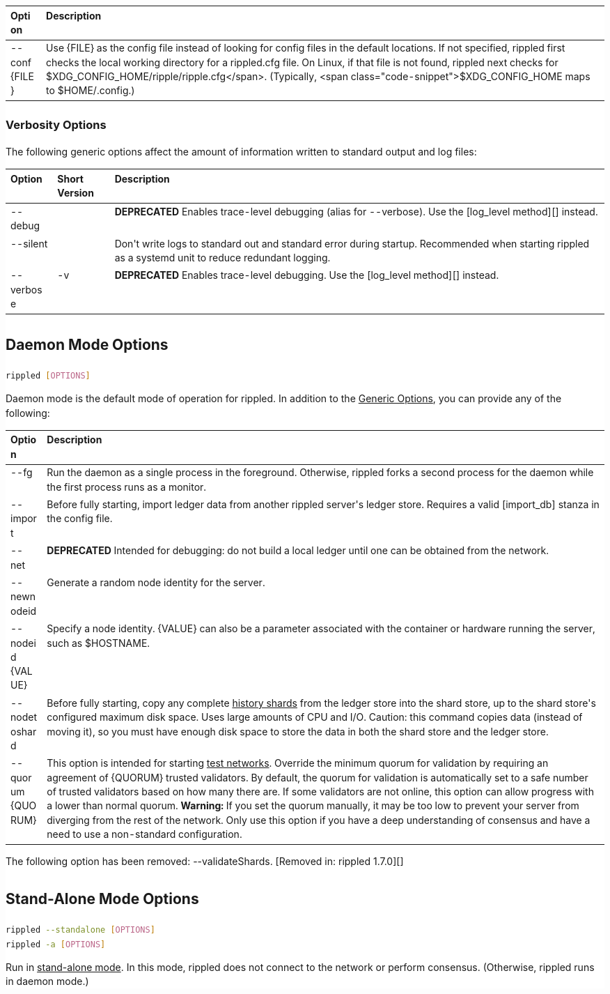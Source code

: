 | Option          | Description                                                |
|:----------------|:-----------------------------------------------------------|
| <span class="code-snippet">--conf {FILE}</span> | Use <span class="code-snippet">{FILE}</span> as the config file instead of looking for config files in the default locations. If not specified, <span class="code-snippet">rippled</span> first checks the local working directory for a <span class="code-snippet">rippled.cfg</span> file. On Linux, if that file is not found, <span class="code-snippet">rippled</span> next checks for <span class="code-snippet">$XDG_CONFIG_HOME/ripple/ripple.cfg</span>. (Typically, <span class="code-snippet">$XDG_CONFIG_HOME</span> maps to <span class="code-snippet">$HOME/.config</span>.) |

### Verbosity Options

The following generic options affect the amount of information written to standard output and log files:

| Option      | Short Version | Description                                    |
|:------------|:--------------|:-----------------------------------------------|
| <span class="code-snippet">--debug</span>   |               | **DEPRECATED** Enables trace-level debugging (alias for <span class="code-snippet">--verbose</span>). Use the [log_level method][] instead. |
| <span class="code-snippet">--silent</span>  |               | Don't write logs to standard out and standard error during startup. Recommended when starting <span class="code-snippet">rippled</span> as a systemd unit to reduce redundant logging. |
| <span class="code-snippet">--verbose</span> | <span class="code-snippet">-v</span>          | **DEPRECATED** Enables trace-level debugging. Use the [log_level method][] instead. |



## Daemon Mode Options

```bash
rippled [OPTIONS]
```

Daemon mode is the default mode of operation for <span class="code-snippet">rippled</span>. In addition to the [Generic Options](#generic-options), you can provide any of the following:

| Option              | Description                                            |
|:--------------------|:-------------------------------------------------------|
| <span class="code-snippet">--fg</span>              | Run the daemon as a single process in the foreground. Otherwise, <span class="code-snippet">rippled</span> forks a second process for the daemon while the first process runs as a monitor. |
| <span class="code-snippet">--import</span>          | Before fully starting, import ledger data from another <span class="code-snippet">rippled</span> server's ledger store. Requires a valid <span class="code-snippet">[import_db]</span> stanza in the config file. |
| <span class="code-snippet">--net</span>             | **DEPRECATED** Intended for debugging: do not build a local ledger until one can be obtained from the network. |
| <span class="code-snippet">--newnodeid</span>       | Generate a random node identity for the server. |
| <span class="code-snippet">--nodeid {VALUE}</span>  | Specify a node identity. <span class="code-snippet">{VALUE}</span> can also be a parameter associated with the container or hardware running the server, such as <span class="code-snippet">$HOSTNAME</span>. |
| <span class="code-snippet">--nodetoshard</span>     | Before fully starting, copy any complete [history shards](history-sharding.html) from the ledger store into the shard store, up to the shard store's configured maximum disk space. Uses large amounts of CPU and I/O. Caution: this command copies data (instead of moving it), so you must have enough disk space to store the data in both the shard store and the ledger store.  |
| <span class="code-snippet">--quorum {QUORUM}</span> | This option is intended for starting [test networks](parallel-networks.html). Override the minimum quorum for validation by requiring an agreement of <span class="code-snippet">{QUORUM}</span> trusted validators. By default, the quorum for validation is automatically set to a safe number of trusted validators based on how many there are. If some validators are not online, this option can allow progress with a lower than normal quorum. **Warning:** If you set the quorum manually, it may be too low to prevent your server from diverging from the rest of the network. Only use this option if you have a deep understanding of consensus and have a need to use a non-standard configuration. |

The following option has been removed: <span class="code-snippet">--validateShards</span>. [Removed in: rippled 1.7.0][]

## Stand-Alone Mode Options

```bash
rippled --standalone [OPTIONS]
rippled -a [OPTIONS]
```
Run in [stand-alone mode](rippled-server-modes.html). In this mode, <span class="code-snippet">rippled</span> does not connect to the network or perform consensus. (Otherwise, <span class="code-snippet">rippled</span> runs in daemon mode.)

